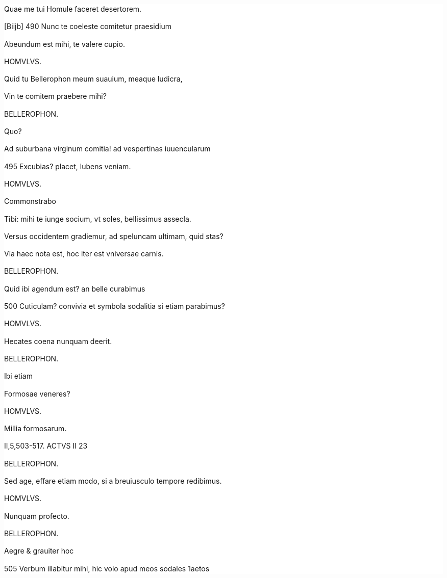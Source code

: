 Quae me tui Homule faceret desertorem.

\[Biijb\] 490 Nunc te coeleste comitetur praesidium

Abeundum est mihi, te valere cupio.

HOMVLVS.

Quid tu Bellerophon meum suauium, meaque ludicra,

Vin te comitem praebere mihi?

BELLEROPHON.

Quo?

Ad suburbana virginum comitia! ad vespertinas iuuencularum

495 Excubias? placet, lubens veniam.

HOMVLVS.

Commonstrabo

Tibi: mihi te iunge socium, vt soles, bellissimus assecla.

Versus occidentem gradiemur, ad speluncam ultimam, quid stas?

Via haec nota est, hoc iter est vniversae carnis.

BELLEROPHON.

Quid ibi agendum est? an belle curabimus

500 Cuticulam? convivia et symbola sodalitia si etiam parabimus?

HOMVLVS.

Hecates coena nunquam deerit.

BELLEROPHON.

Ibi etiam

Formosae veneres?

HOMVLVS.

Millia formosarum.

II,5,503-517. ACTVS II 23

BELLEROPHON.

Sed age, effare etiam modo, si a breuiusculo tempore redibimus.

HOMVLVS.

Nunquam profecto.

BELLEROPHON.

Aegre & grauiter hoc

505 Verbum illabitur mihi, hic volo apud meos sodales 1aetos


[^1]: Alludit Terentianum illud in Phormione, Non possum adesse. Frequens prouerbium.
[^2]: Exclamatio in vecordem hominem.
[^3]: Ingratitudo conditi hominis
[^4]: Causa conditi hominis
[^5]: Accersit Deus Mortem.
[^6]: Aduolat Mors iaculum manu gestans.
[^7]: exultabunda Mors iussis Dei paret.
[^8]: carniuales subindicat dies & lupercales
[^9]: Procul conspiciens Homulum secum Mors loquitur.
[^10]: Aggreditur Mors Homulum; per manum apprehendens.
[^11]: Fugae studet Homulus splendide vestitus.
[^12]: Admirabundus & gemens.
[^13]: Secum loquitur Homulus pectora tundens.
[^14]: Vibrat manu Mors iaculatum.
[^15]: Moeroris plena Homuli exclamatio.
[^16]: Desperabundus Homulus gladium admouet gutturi.
[^17]: Subleuatis in coelum oculis orat Homulus.
[^18]: Prendit Mors Homulum per brachia.
[^19]: cum accusatione sui.
[^20]: Precatur Homulus Mortem supplex.
[^21]: Ostentat dextra telum
[^22]: Querimonia Homuli cum animi exhulceratione
[^23]: Suam Homulus damnat vitae stultitiam.
[^24]: Opprobratio in huius Mundi insanum amorem.
[^25]: Vesperi periphrasis.
[^26]: Sibi loquitur mutata persona.
[^27]: Homulus ad amicos & sodales quosque omnes.
[^28]: Pulchra amici pollicitatio.
[^29]: Vibrat manu gladium Hannio.
[^30]: Ostendit manu strictum gladium.
[^31]: Laus virtutis.
[^32]: Ficta amicitia graphice depingitur
[^33]: Exponit homulus sui moeroris causam.
[^34]: Mortis periphrasis.
[^35]: Studia iuuentutis.
[^36]: In Bellerophontem execratur homulus.
[^37]: Cum summa animi desperatione.
[^38]: Querimonia Homuli de sua infelicitate hominumque instabilitate.
[^39]: Alta voce nunc vocat amicos Homulus
[^40]: Habebit Megarius duos famulos stipatores.
[^41]: Ad hunc Homuli clamorem mulieres exibunt.
[^42]: Hic clatria ostendet Homulosibi adstantes proles.
[^43]: Sibi Homulus loquitur.
[^44]: Gemebundus sibi loquitur Homulus.
[^45]: Habebit opulentia aureum in manu scyphum vini plenum.
[^46]: Reclinabit sedens Homulus inter manus caput instar meditabundi cogitabundique paulisper in propatulo, vt videatur ab omnibus. Inde surget, hoc modo proloquens.
[^47]: Sedebit moerens virtus.
[^48]: Complodet manus supplicans Homulus.
[^49]: Stabit nutabunda virtus.
[^50]: Ostendit veteres & fuliginosas literas.
[^51]: Voluit reuoluitque literas instar querentis.
[^52]: Manu retinet volentem virtutem.
[^53]: Languida loquitur virtus.
[^54]: Non rogata accedit cognitio.
[^55]: Tradit confessio Homulo crucem in manum.
[^56]: Alloquitur Confessio Cognitionem.
[^57]: Hic ascendat Maria in thronum assessura filio ad sinistram.
[^58]: Hic procumbat homulus ante Mariam supplex, quae sedebit iuxta christum filium ad sinistram in throno qui cortinis vndique claudi possit & aperiri.
[^59]: Hic clauditur thronus dei, & Homulus vertit se ad cognitionem.
[^60]: Aperiatur rursus thronus, et procidens in genua Homulus & humeros nudos flagellans, oret ad deum.
[^61]: Exuit Homulus vestes & capit virgas a cognitione quibus nudos flagellet humeros.
[^62]: Orat Homulus ad sanctam trinitatem, gratiam agens de percepta poenitentia.
[^63]: Hic se flagellat Homulus.
[^64]: Iterum flagellat loquens. Surgit Homulus & loquitur astanti turbae. Surgit virtus.
[^65]: Porrigit Homulus Virtuti manum.
[^66]: Dat Homulo cilicium induendum.
[^67]: Complectitur dextera virtutem & cognitionem.
[^68]: Acutiori voce inclamabit Homulus & mox prodibunt quatuor nimphae.
[^69]: Hoc dicto abit Homulus ad sacerdotem confessurus reatus, & aperitur locus cortinis clausus vbi sedebat poenitentiarius, qui dicta confessione, tradet homulo Eucharistiae speciem.
[^70]: Conuiciantur mutuo cacodaemones ob amissum Homulum.
[^71]: Est noua scena, nam cacodaemones mutuo se verberibus caedentes hinc abeunt.
[^72]: Et succedit Virtus & Homulus cum reliquis virginibus, vnde Virtus rem orditur dicens. Habebit Homulus crucem in manibus.